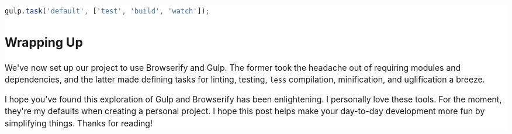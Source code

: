 ```javascript
gulp.task('default', ['test', 'build', 'watch']);
```

## Wrapping Up

We've now set up our project to use Browserify and Gulp. The former took the headache out of requiring modules and dependencies, and the latter made defining tasks for linting, testing, `less` compilation, minification, and uglification a breeze.

I hope you've found this exploration of Gulp and Browserify has been enlightening. I personally love these tools. For the moment, they're my defaults when creating a personal project. I hope this post helps make your day-to-day development more fun by simplifying things. Thanks for reading!
